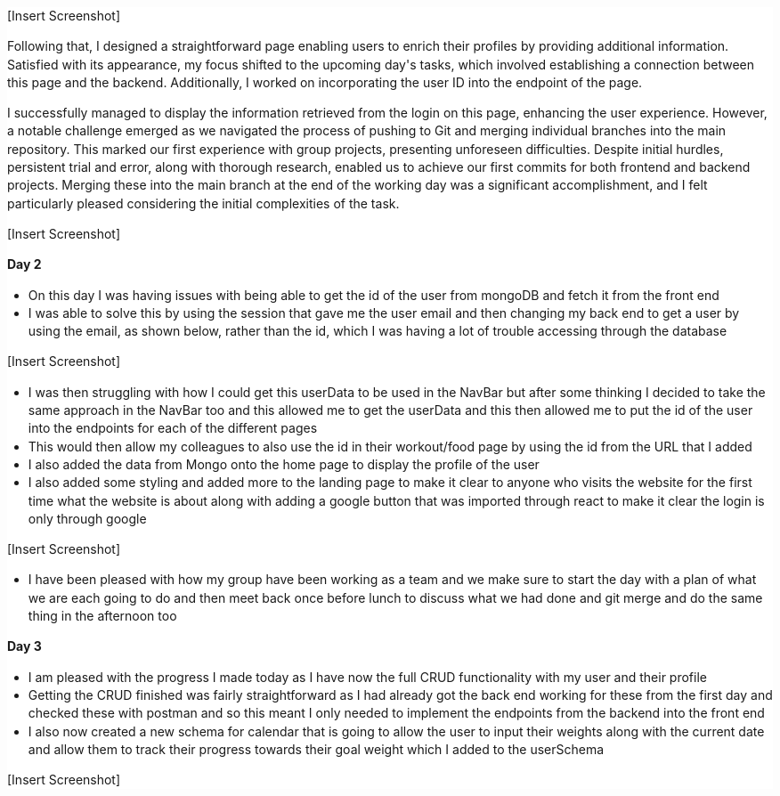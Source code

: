 [Insert Screenshot]

Following that, I designed a straightforward page enabling users to enrich their profiles by providing additional information. Satisfied with its appearance, my focus shifted to the upcoming day's tasks, which involved establishing a connection between this page and the backend. Additionally, I worked on incorporating the user ID into the endpoint of the page.

I successfully managed to display the information retrieved from the login on this page, enhancing the user experience. However, a notable challenge emerged as we navigated the process of pushing to Git and merging individual branches into the main repository. This marked our first experience with group projects, presenting unforeseen difficulties. Despite initial hurdles, persistent trial and error, along with thorough research, enabled us to achieve our first commits for both frontend and backend projects. Merging these into the main branch at the end of the working day was a significant accomplishment, and I felt particularly pleased considering the initial complexities of the task.

[Insert Screenshot]

**Day 2**

- On this day I was having issues with being able to get the id of the user from mongoDB and fetch it from the front end
- I was able to solve this by using the session that gave me the user email and then changing my back end to get a user by using the email, as shown below, rather than the id, which I was having a lot of trouble accessing through the database

[Insert Screenshot]

- I was then struggling with how I could get this userData to be used in the NavBar but after some thinking I decided to take the same approach in the NavBar too and this allowed me to get the userData and this then allowed me to put the id of the user into the endpoints for each of the different pages
- This would then allow my colleagues to also use the id in their workout/food page by using the id from the URL that I added
- I also added the data from Mongo onto the home page to display the profile of the user
- I also added some styling and added more to the landing page to make it clear to anyone who visits the website for the first time what the website is about along with adding a google button that was imported through react to make it clear the login is only through google

[Insert Screenshot]

- I have been pleased with how my group have been working as a team and we make sure to start the day with a plan of what we are each going to do and then meet back once before lunch to discuss what we had done and git merge and do the same thing in the afternoon too

**Day 3**

- I am pleased with the progress I made today as I have now the full CRUD functionality with my user and their profile
- Getting the CRUD finished was fairly straightforward as I had already got the back end working for these from the first day and checked these with postman and so this meant I only needed to implement the endpoints from the backend into the front end
- I also now created a new schema for calendar that is going to allow the user to input their weights along with the current date and allow them to track their progress towards their goal weight which I added to the userSchema

[Insert Screenshot]
